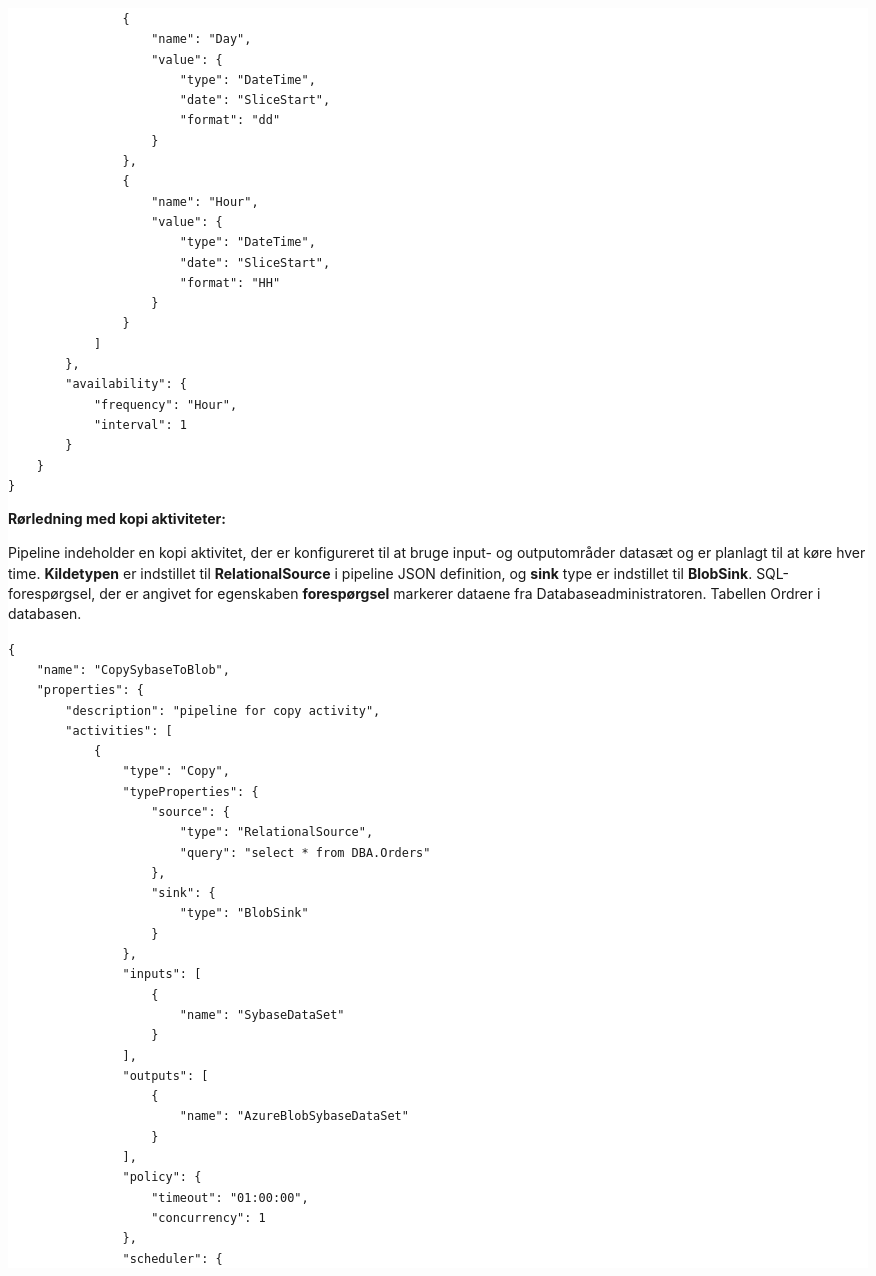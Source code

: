                     {
                        "name": "Day",
                        "value": {
                            "type": "DateTime",
                            "date": "SliceStart",
                            "format": "dd"
                        }
                    },
                    {
                        "name": "Hour",
                        "value": {
                            "type": "DateTime",
                            "date": "SliceStart",
                            "format": "HH"
                        }
                    }
                ]
            },
            "availability": {
                "frequency": "Hour",
                "interval": 1
            }
        }
    }


**Rørledning med kopi aktiviteter:**

Pipeline indeholder en kopi aktivitet, der er konfigureret til at bruge input- og outputområder datasæt og er planlagt til at køre hver time. **Kildetypen** er indstillet til **RelationalSource** i pipeline JSON definition, og **sink** type er indstillet til **BlobSink**. SQL-forespørgsel, der er angivet for egenskaben **forespørgsel** markerer dataene fra Databaseadministratoren. Tabellen Ordrer i databasen.


    {
        "name": "CopySybaseToBlob",
        "properties": {
            "description": "pipeline for copy activity",
            "activities": [
                {
                    "type": "Copy",
                    "typeProperties": {
                        "source": {
                            "type": "RelationalSource",
                            "query": "select * from DBA.Orders"
                        },
                        "sink": {
                            "type": "BlobSink"
                        }
                    },
                    "inputs": [
                        {
                            "name": "SybaseDataSet"
                        }
                    ],
                    "outputs": [
                        {
                            "name": "AzureBlobSybaseDataSet"
                        }
                    ],
                    "policy": {
                        "timeout": "01:00:00",
                        "concurrency": 1
                    },
                    "scheduler": {